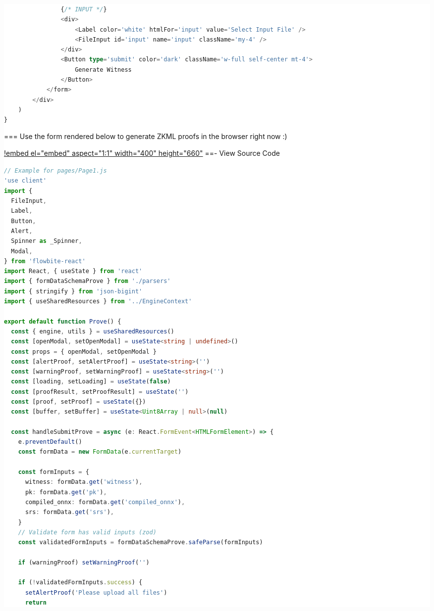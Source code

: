 ```typescript gen-witness.tsx
                {/* INPUT */}
                <div>
                    <Label color='white' htmlFor='input' value='Select Input File' />
                    <FileInput id='input' name='input' className='my-4' />
                </div>
                <Button type='submit' color='dark' className='w-full self-center mt-4'>
                    Generate Witness
                </Button>
            </form>
        </div>
    )
}

```
===
Use the form rendered below to generate ZKML proofs in the browser right now :)

[!embed el="embed" aspect="1:1" width="400" height="660"](https://ezkljs-engine.vercel.app/prove)
==- View Source Code
```typescript prove.tsx
// Example for pages/Page1.js
'use client'
import {
  FileInput,
  Label,
  Button,
  Alert,
  Spinner as _Spinner,
  Modal,
} from 'flowbite-react'
import React, { useState } from 'react'
import { formDataSchemaProve } from './parsers'
import { stringify } from 'json-bigint'
import { useSharedResources } from '../EngineContext'

export default function Prove() {
  const { engine, utils } = useSharedResources()
  const [openModal, setOpenModal] = useState<string | undefined>()
  const props = { openModal, setOpenModal }
  const [alertProof, setAlertProof] = useState<string>('')
  const [warningProof, setWarningProof] = useState<string>('')
  const [loading, setLoading] = useState(false)
  const [proofResult, setProofResult] = useState('')
  const [proof, setProof] = useState({})
  const [buffer, setBuffer] = useState<Uint8Array | null>(null)

  const handleSubmitProve = async (e: React.FormEvent<HTMLFormElement>) => {
    e.preventDefault()
    const formData = new FormData(e.currentTarget)

    const formInputs = {
      witness: formData.get('witness'),
      pk: formData.get('pk'),
      compiled_onnx: formData.get('compiled_onnx'),
      srs: formData.get('srs'),
    }
    // Validate form has valid inputs (zod)
    const validatedFormInputs = formDataSchemaProve.safeParse(formInputs)

    if (warningProof) setWarningProof('')

    if (!validatedFormInputs.success) {
      setAlertProof('Please upload all files')
      return
```